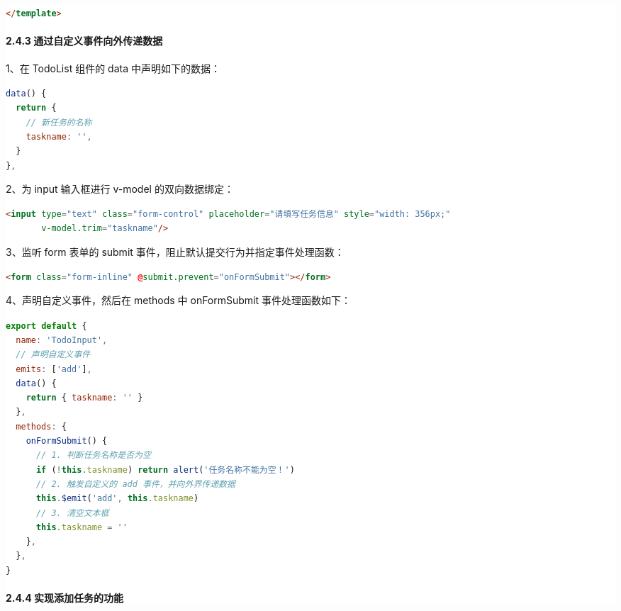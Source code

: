 ```html
</template>
```



#### 2.4.3 通过自定义事件向外传递数据

1、在 TodoList 组件的 data 中声明如下的数据：

```js
data() {
  return {
    // 新任务的名称
    taskname: '',
  }
},
```

2、为 input 输入框进行 v-model 的双向数据绑定：

```html
<input type="text" class="form-control" placeholder="请填写任务信息" style="width: 356px;"
       v-model.trim="taskname"/>
```

3、监听 form 表单的 submit 事件，阻止默认提交行为并指定事件处理函数：

```html
<form class="form-inline" @submit.prevent="onFormSubmit"></form>
```

4、声明自定义事件，然后在 methods 中 onFormSubmit 事件处理函数如下：

```js
export default {
  name: 'TodoInput',
  // 声明自定义事件
  emits: ['add'],
  data() {
    return { taskname: '' }
  },
  methods: {
    onFormSubmit() {
      // 1. 判断任务名称是否为空
      if (!this.taskname) return alert('任务名称不能为空！')
      // 2. 触发自定义的 add 事件，并向外界传递数据
      this.$emit('add', this.taskname)
      // 3. 清空文本框
      this.taskname = ''
    },
  },
}
```



#### 2.4.4 实现添加任务的功能
